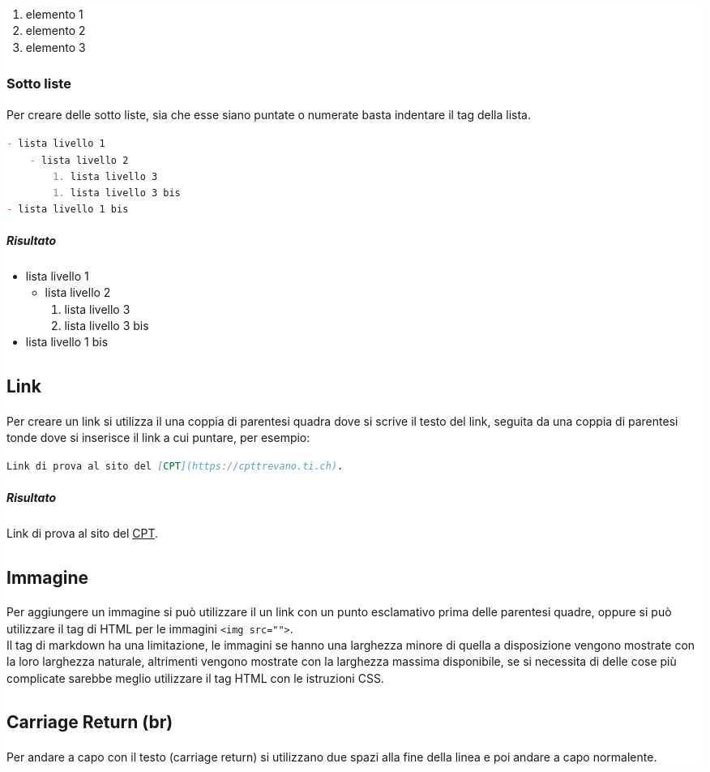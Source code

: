 1. elemento 1
1. elemento 2
1. elemento 3

<div class="page-break"></div>

### Sotto liste

Per creare delle sotto liste, sia che esse siano puntate o numerate basta indentare il tag della
lista.

```md
- lista livello 1
    - lista livello 2
        1. lista livello 3
        1. lista livello 3 bis
- lista livello 1 bis
```

##### Risultato

- lista livello 1
    - lista livello 2
        1. lista livello 3
        1. lista livello 3 bis
- lista livello 1 bis

## Link

Per creare un link si utilizza il una coppia di parentesi quadra dove si scrive il testo del link,
seguita da una coppia di parentesi tonde dove si inserisce il link a cui puntare, per esempio:

```md
Link di prova al sito del [CPT](https://cpttrevano.ti.ch).
```

##### Risultato

Link di prova al sito del [CPT](https://cpttrevano.ti.ch).

## Immagine

Per aggiungere un immagine si pu&ograve; utilizzare il un link con un punto esclamativo prima delle
parentesi quadre, oppure si pu&ograve; utilizzare il tag di HTML per le immagini `<img src="">`.  
Il tag di markdown ha una limitazione, le immagini se hanno una larghezza minore di quella a
disposizione vengono mostrate con la loro larghezza naturale, altrimenti vengono mostrate con la
larghezza massima disponibile, se si necessita di delle cose pi&ugrave; complicate sarebbe meglio
utilizzare il tag HTML con le istruzioni CSS.

## Carriage Return (br)

Per andare a capo con il testo (carriage return) si utilizzano due spazi alla fine della linea e poi
andare a capo normalente.
